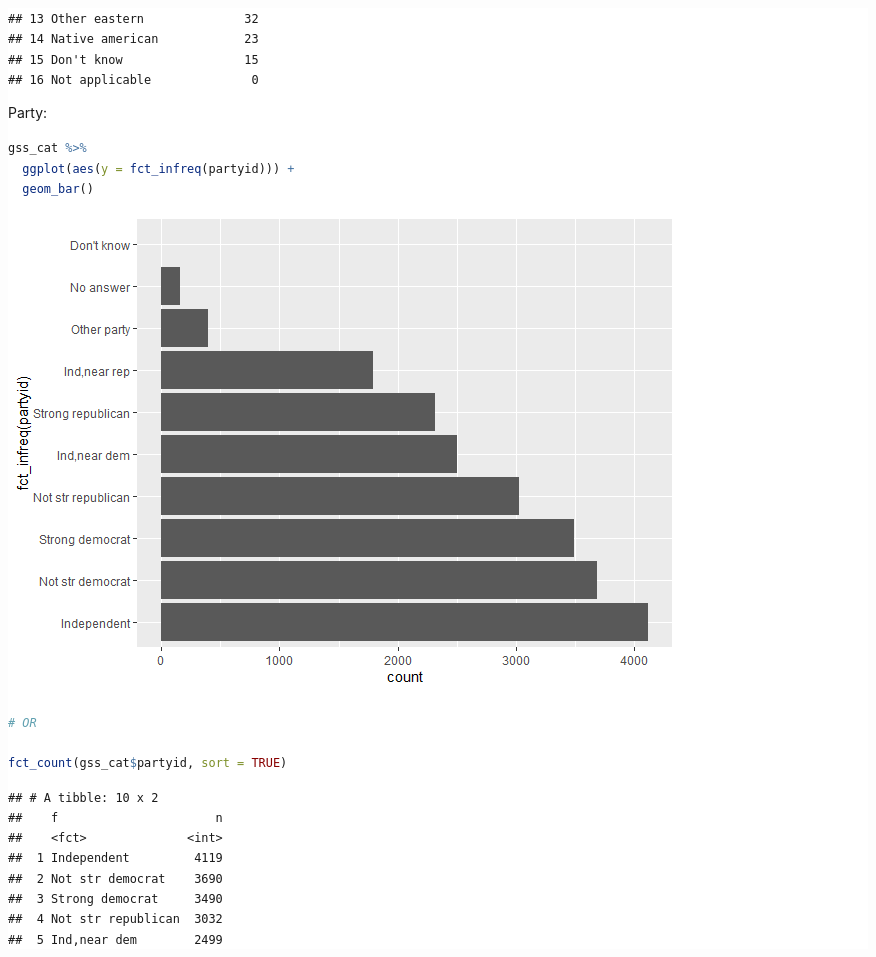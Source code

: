     ## 13 Other eastern              32
    ## 14 Native american            23
    ## 15 Don't know                 15
    ## 16 Not applicable              0

Party:

``` r
gss_cat %>% 
  ggplot(aes(y = fct_infreq(partyid))) +
  geom_bar()
```

![](r4ds_week44_files/figure-gfm/unnamed-chunk-6-1.png)

``` r
# OR

fct_count(gss_cat$partyid, sort = TRUE)
```

    ## # A tibble: 10 x 2
    ##    f                      n
    ##    <fct>              <int>
    ##  1 Independent         4119
    ##  2 Not str democrat    3690
    ##  3 Strong democrat     3490
    ##  4 Not str republican  3032
    ##  5 Ind,near dem        2499